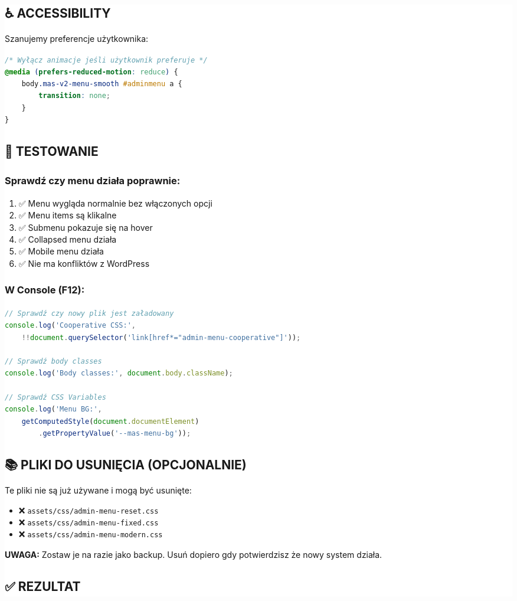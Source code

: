 ## ♿ ACCESSIBILITY

Szanujemy preferencje użytkownika:

```css
/* Wyłącz animacje jeśli użytkownik preferuje */
@media (prefers-reduced-motion: reduce) {
    body.mas-v2-menu-smooth #adminmenu a {
        transition: none;
    }
}
```

## 🧪 TESTOWANIE

### Sprawdź czy menu działa poprawnie:

1. ✅ Menu wygląda normalnie bez włączonych opcji
2. ✅ Menu items są klikalne
3. ✅ Submenu pokazuje się na hover
4. ✅ Collapsed menu działa
5. ✅ Mobile menu działa
6. ✅ Nie ma konfliktów z WordPress

### W Console (F12):

```javascript
// Sprawdź czy nowy plik jest załadowany
console.log('Cooperative CSS:', 
    !!document.querySelector('link[href*="admin-menu-cooperative"]'));

// Sprawdź body classes
console.log('Body classes:', document.body.className);

// Sprawdź CSS Variables
console.log('Menu BG:', 
    getComputedStyle(document.documentElement)
        .getPropertyValue('--mas-menu-bg'));
```

## 📚 PLIKI DO USUNIĘCIA (OPCJONALNIE)

Te pliki nie są już używane i mogą być usunięte:

- ❌ `assets/css/admin-menu-reset.css`
- ❌ `assets/css/admin-menu-fixed.css`
- ❌ `assets/css/admin-menu-modern.css`

**UWAGA:** Zostaw je na razie jako backup. Usuń dopiero gdy potwierdzisz że nowy system działa.

## ✅ REZULTAT
